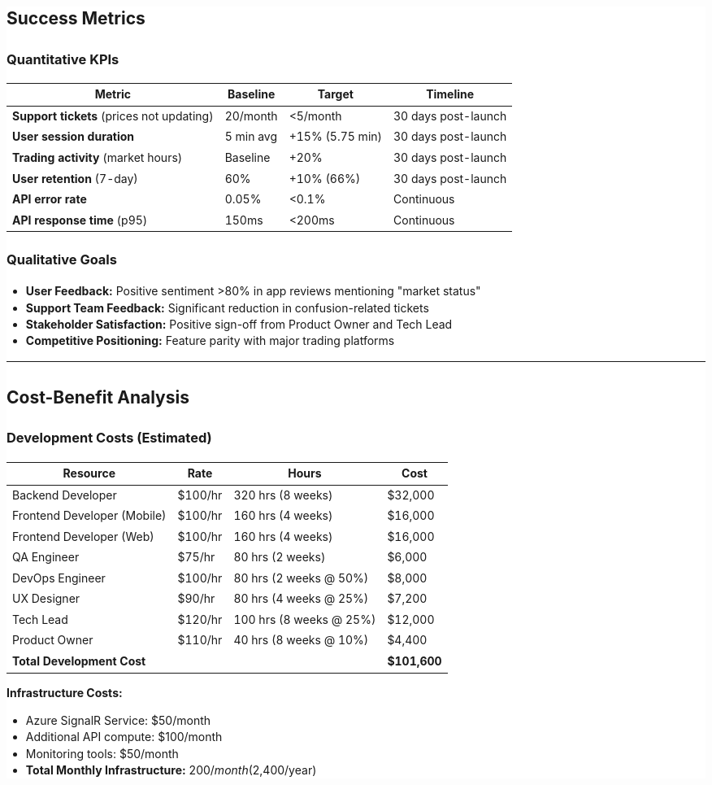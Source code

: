 
## Success Metrics

### Quantitative KPIs

| Metric | Baseline | Target | Timeline |
|--------|----------|--------|----------|
| **Support tickets** (prices not updating) | 20/month | <5/month | 30 days post-launch |
| **User session duration** | 5 min avg | +15% (5.75 min) | 30 days post-launch |
| **Trading activity** (market hours) | Baseline | +20% | 30 days post-launch |
| **User retention** (7-day) | 60% | +10% (66%) | 30 days post-launch |
| **API error rate** | 0.05% | <0.1% | Continuous |
| **API response time** (p95) | 150ms | <200ms | Continuous |

### Qualitative Goals

- **User Feedback:** Positive sentiment >80% in app reviews mentioning "market status"
- **Support Team Feedback:** Significant reduction in confusion-related tickets
- **Stakeholder Satisfaction:** Positive sign-off from Product Owner and Tech Lead
- **Competitive Positioning:** Feature parity with major trading platforms

---

## Cost-Benefit Analysis

### Development Costs (Estimated)

| Resource | Rate | Hours | Cost |
|----------|------|-------|------|
| Backend Developer | $100/hr | 320 hrs (8 weeks) | $32,000 |
| Frontend Developer (Mobile) | $100/hr | 160 hrs (4 weeks) | $16,000 |
| Frontend Developer (Web) | $100/hr | 160 hrs (4 weeks) | $16,000 |
| QA Engineer | $75/hr | 80 hrs (2 weeks) | $6,000 |
| DevOps Engineer | $100/hr | 80 hrs (2 weeks @ 50%) | $8,000 |
| UX Designer | $90/hr | 80 hrs (4 weeks @ 25%) | $7,200 |
| Tech Lead | $120/hr | 100 hrs (8 weeks @ 25%) | $12,000 |
| Product Owner | $110/hr | 40 hrs (8 weeks @ 10%) | $4,400 |
| **Total Development Cost** | | | **$101,600** |

**Infrastructure Costs:**
- Azure SignalR Service: $50/month
- Additional API compute: $100/month
- Monitoring tools: $50/month
- **Total Monthly Infrastructure:** $200/month ($2,400/year)
